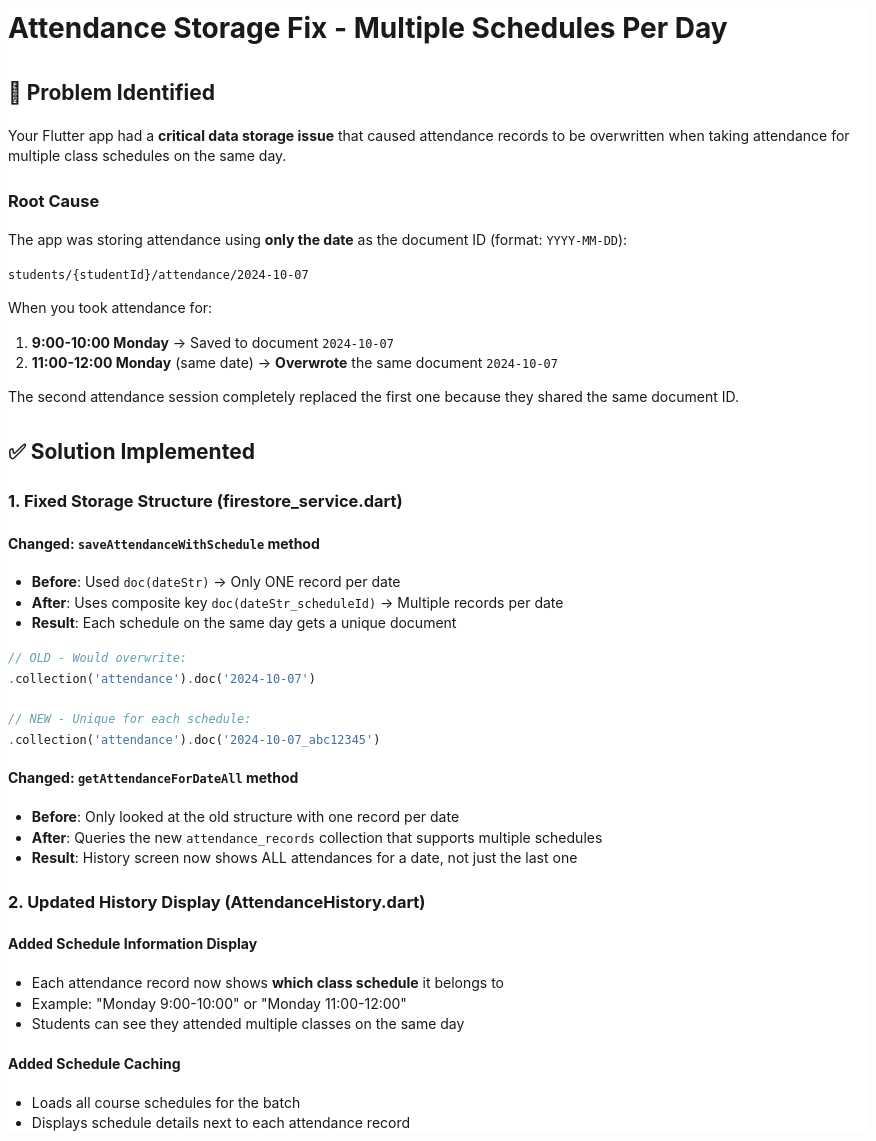 # Attendance Storage Fix - Multiple Schedules Per Day

## 🔴 Problem Identified

Your Flutter app had a **critical data storage issue** that caused attendance records to be overwritten when taking attendance for multiple class schedules on the same day.

### Root Cause
The app was storing attendance using **only the date** as the document ID (format: `YYYY-MM-DD`):
```
students/{studentId}/attendance/2024-10-07
```

When you took attendance for:
1. **9:00-10:00 Monday** → Saved to document `2024-10-07`
2. **11:00-12:00 Monday** (same date) → **Overwrote** the same document `2024-10-07`

The second attendance session completely replaced the first one because they shared the same document ID.

## ✅ Solution Implemented

### 1. **Fixed Storage Structure** (firestore_service.dart)

#### Changed: `saveAttendanceWithSchedule` method
- **Before**: Used `doc(dateStr)` → Only ONE record per date
- **After**: Uses composite key `doc(dateStr_scheduleId)` → Multiple records per date
- **Result**: Each schedule on the same day gets a unique document

```dart
// OLD - Would overwrite:
.collection('attendance').doc('2024-10-07')

// NEW - Unique for each schedule:
.collection('attendance').doc('2024-10-07_abc12345')
```

#### Changed: `getAttendanceForDateAll` method
- **Before**: Only looked at the old structure with one record per date
- **After**: Queries the new `attendance_records` collection that supports multiple schedules
- **Result**: History screen now shows ALL attendances for a date, not just the last one

### 2. **Updated History Display** (AttendanceHistory.dart)

#### Added Schedule Information Display
- Each attendance record now shows **which class schedule** it belongs to
- Example: "Monday 9:00-10:00" or "Monday 11:00-12:00"
- Students can see they attended multiple classes on the same day

#### Added Schedule Caching
- Loads all course schedules for the batch
- Displays schedule details next to each attendance record
